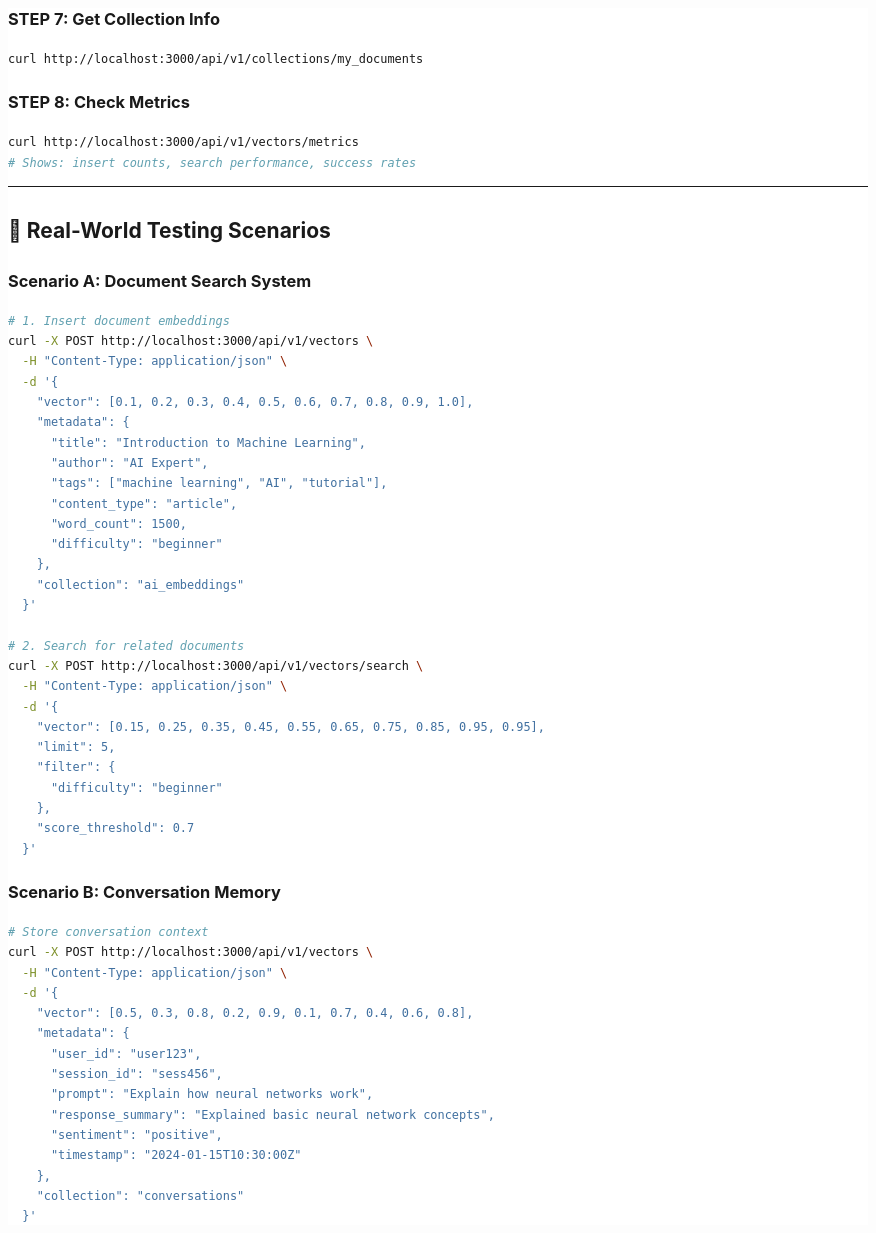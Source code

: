 ### **STEP 7: Get Collection Info**
```bash
curl http://localhost:3000/api/v1/collections/my_documents
```

### **STEP 8: Check Metrics**
```bash
curl http://localhost:3000/api/v1/vectors/metrics
# Shows: insert counts, search performance, success rates
```

---

## 🎯 **Real-World Testing Scenarios**

### **Scenario A: Document Search System**
```bash
# 1. Insert document embeddings
curl -X POST http://localhost:3000/api/v1/vectors \
  -H "Content-Type: application/json" \
  -d '{
    "vector": [0.1, 0.2, 0.3, 0.4, 0.5, 0.6, 0.7, 0.8, 0.9, 1.0],
    "metadata": {
      "title": "Introduction to Machine Learning",
      "author": "AI Expert",
      "tags": ["machine learning", "AI", "tutorial"],
      "content_type": "article",
      "word_count": 1500,
      "difficulty": "beginner"
    },
    "collection": "ai_embeddings"
  }'

# 2. Search for related documents
curl -X POST http://localhost:3000/api/v1/vectors/search \
  -H "Content-Type: application/json" \
  -d '{
    "vector": [0.15, 0.25, 0.35, 0.45, 0.55, 0.65, 0.75, 0.85, 0.95, 0.95],
    "limit": 5,
    "filter": {
      "difficulty": "beginner"
    },
    "score_threshold": 0.7
  }'
```

### **Scenario B: Conversation Memory**
```bash
# Store conversation context
curl -X POST http://localhost:3000/api/v1/vectors \
  -H "Content-Type: application/json" \
  -d '{
    "vector": [0.5, 0.3, 0.8, 0.2, 0.9, 0.1, 0.7, 0.4, 0.6, 0.8],
    "metadata": {
      "user_id": "user123",
      "session_id": "sess456",
      "prompt": "Explain how neural networks work",
      "response_summary": "Explained basic neural network concepts",
      "sentiment": "positive",
      "timestamp": "2024-01-15T10:30:00Z"
    },
    "collection": "conversations"
  }'
```